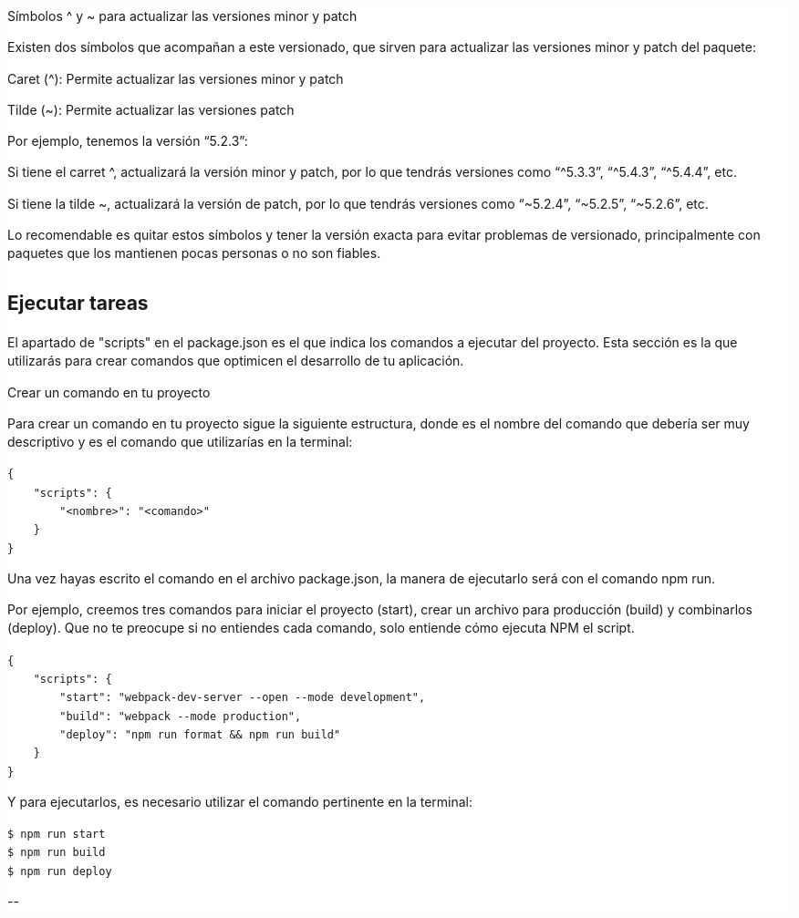 Símbolos ^ y ~ para actualizar las versiones minor y patch

Existen dos símbolos que acompañan a este versionado, que sirven para actualizar las versiones minor y patch del paquete:

Caret (^): Permite actualizar las versiones minor y patch

Tilde (~): Permite actualizar las versiones patch

Por ejemplo, tenemos la versión “5.2.3”:

Si tiene el carret ^, actualizará la versión minor y patch, por lo que tendrás versiones como “^5.3.3”, “^5.4.3”, “^5.4.4”, etc.

Si tiene la tilde ~, actualizará la versión de patch, por lo que tendrás versiones como “~5.2.4”, “~5.2.5”, “~5.2.6”, etc.

Lo recomendable es quitar estos símbolos y tener la versión exacta para evitar problemas de versionado, principalmente con paquetes que los mantienen pocas personas o no son fiables.

## **Ejecutar tareas**

El apartado de "scripts" en el package.json es el que indica los comandos a ejecutar del proyecto. Esta sección es la que utilizarás para crear comandos que optimicen el desarrollo de tu aplicación.

Crear un comando en tu proyecto

Para crear un comando en tu proyecto sigue la siguiente estructura, donde <nombre> es el nombre del comando que debería ser muy descriptivo y <comando> es el comando que utilizarías en la terminal:

    {
        "scripts": {
            "<nombre>": "<comando>"
        }
    }

Una vez hayas escrito el comando en el archivo package.json, la manera de ejecutarlo será con el comando npm run.

Por ejemplo, creemos tres comandos para iniciar el proyecto (start), crear un archivo para producción (build) y combinarlos (deploy). Que no te preocupe si no entiendes cada comando, solo entiende cómo ejecuta NPM el script.

    {
        "scripts": {
            "start": "webpack-dev-server --open --mode development",
            "build": "webpack --mode production",
            "deploy": "npm run format && npm run build"
        }
    }

Y para ejecutarlos, es necesario utilizar el comando pertinente en la terminal:

    $ npm run start
    $ npm run build
    $ npm run deploy


--
